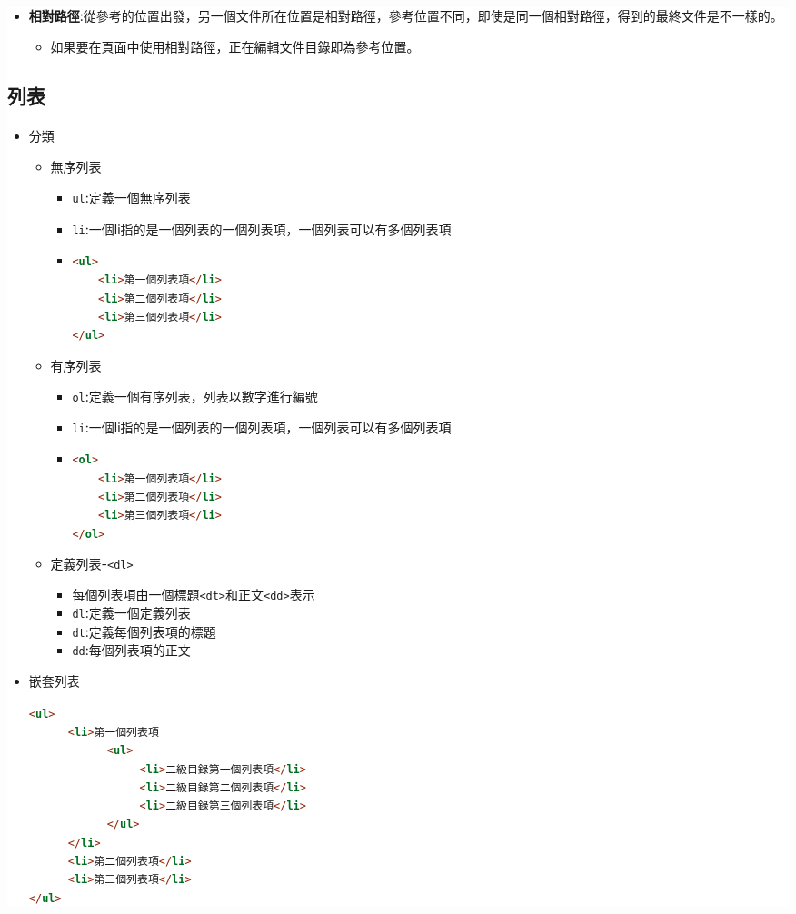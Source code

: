   - **相對路徑**:從參考的位置出發，另一個文件所在位置是相對路徑，參考位置不同，即使是同一個相對路徑，得到的最終文件是不一樣的。

    - 如果要在頁面中使用相對路徑，正在編輯文件目錄即為參考位置。

## 列表

- 分類

  - 無序列表

    - `ul`:定義一個無序列表

    - `li`:一個li指的是一個列表的一個列表項，一個列表可以有多個列表項

    - ```html
      <ul>
          <li>第一個列表項</li>
          <li>第二個列表項</li>
          <li>第三個列表項</li>
      </ul>
      ```

  - 有序列表

    - `ol`:定義一個有序列表，列表以數字進行編號

    - `li`:一個li指的是一個列表的一個列表項，一個列表可以有多個列表項

    - ```html
      <ol>
          <li>第一個列表項</li>
          <li>第二個列表項</li>
          <li>第三個列表項</li>
      </ol>
      ```

  - 定義列表-`<dl>`

    - 每個列表項由一個標題`<dt>`和正文`<dd>`表示
    - `dl`:定義一個定義列表
    - `dt`:定義每個列表項的標題
    - `dd`:每個列表項的正文

- 嵌套列表

  ```html
  <ul>
        <li>第一個列表項
              <ul>
                   <li>二級目錄第一個列表項</li>
                   <li>二級目錄第二個列表項</li>
                   <li>二級目錄第三個列表項</li>
              </ul>
        </li>
        <li>第二個列表項</li>
        <li>第三個列表項</li>
  </ul>
  ```
